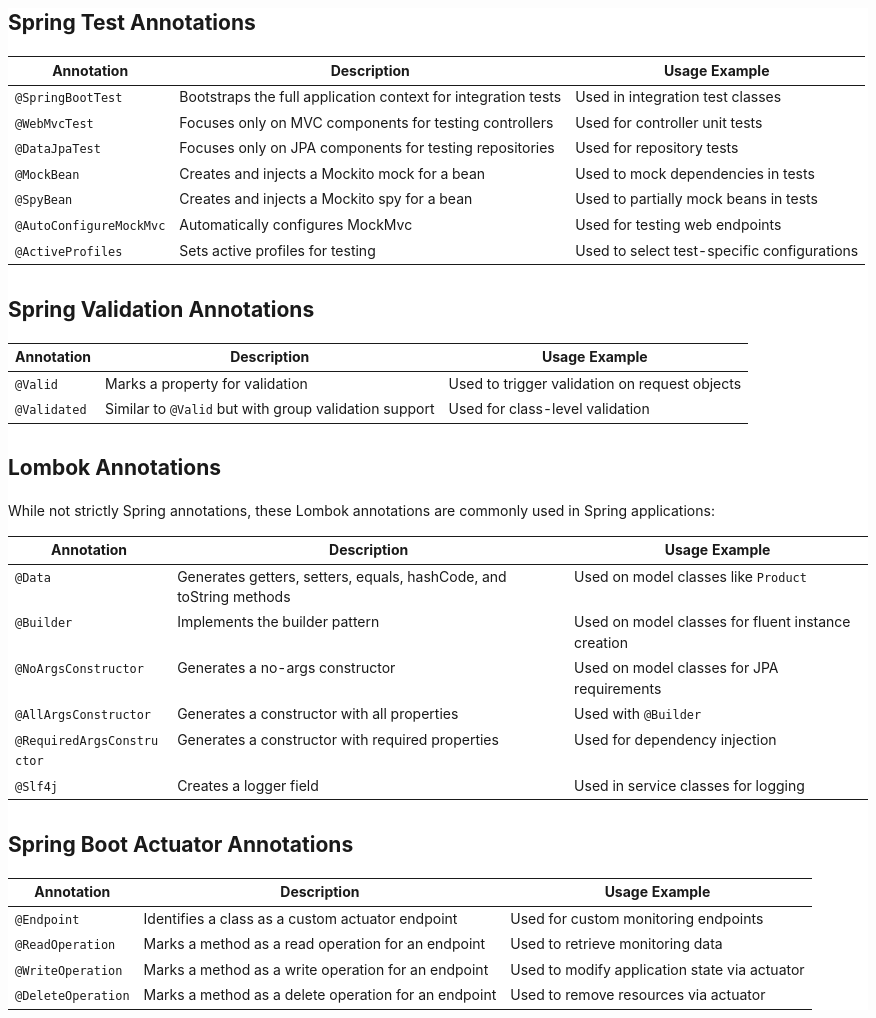 ## Spring Test Annotations

| Annotation | Description | Usage Example |
|------------|-------------|---------------|
| `@SpringBootTest` | Bootstraps the full application context for integration tests | Used in integration test classes |
| `@WebMvcTest` | Focuses only on MVC components for testing controllers | Used for controller unit tests |
| `@DataJpaTest` | Focuses only on JPA components for testing repositories | Used for repository tests |
| `@MockBean` | Creates and injects a Mockito mock for a bean | Used to mock dependencies in tests |
| `@SpyBean` | Creates and injects a Mockito spy for a bean | Used to partially mock beans in tests |
| `@AutoConfigureMockMvc` | Automatically configures MockMvc | Used for testing web endpoints |
| `@ActiveProfiles` | Sets active profiles for testing | Used to select test-specific configurations |

## Spring Validation Annotations

| Annotation | Description | Usage Example |
|------------|-------------|---------------|
| `@Valid` | Marks a property for validation | Used to trigger validation on request objects |
| `@Validated` | Similar to `@Valid` but with group validation support | Used for class-level validation |

## Lombok Annotations

While not strictly Spring annotations, these Lombok annotations are commonly used in Spring applications:

| Annotation | Description | Usage Example |
|------------|-------------|---------------|
| `@Data` | Generates getters, setters, equals, hashCode, and toString methods | Used on model classes like `Product` |
| `@Builder` | Implements the builder pattern | Used on model classes for fluent instance creation |
| `@NoArgsConstructor` | Generates a no-args constructor | Used on model classes for JPA requirements |
| `@AllArgsConstructor` | Generates a constructor with all properties | Used with `@Builder` |
| `@RequiredArgsConstructor` | Generates a constructor with required properties | Used for dependency injection |
| `@Slf4j` | Creates a logger field | Used in service classes for logging |

## Spring Boot Actuator Annotations

| Annotation | Description | Usage Example |
|------------|-------------|---------------|
| `@Endpoint` | Identifies a class as a custom actuator endpoint | Used for custom monitoring endpoints |
| `@ReadOperation` | Marks a method as a read operation for an endpoint | Used to retrieve monitoring data |
| `@WriteOperation` | Marks a method as a write operation for an endpoint | Used to modify application state via actuator |
| `@DeleteOperation` | Marks a method as a delete operation for an endpoint | Used to remove resources via actuator |
